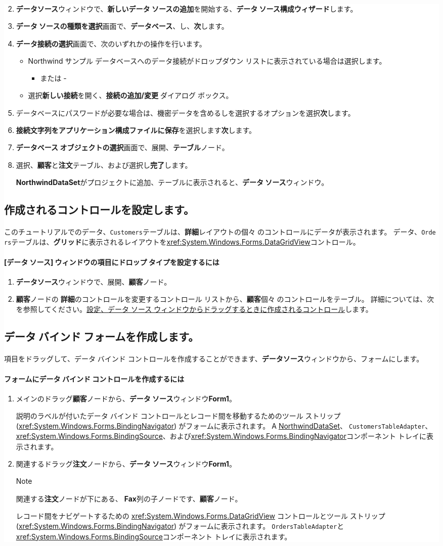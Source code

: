 2.  **データソース**ウィンドウで、**新しいデータ ソースの追加**を開始する、**データ ソース構成ウィザード**します。

3.  **データ ソースの種類を選択**画面で、**データベース**、し、**次**します。

4.  **データ接続の選択**画面で、次のいずれかの操作を行います。

    -   Northwind サンプル データベースへのデータ接続がドロップダウン リストに表示されている場合は選択します。

         - または -

    -   選択**新しい接続**を開く、**接続の追加/変更** ダイアログ ボックス。

5.  データベースにパスワードが必要な場合は、機密データを含めるしを選択するオプションを選択**次**します。

6.  **接続文字列をアプリケーション構成ファイルに保存**を選択します**次**します。

7.  **データベース オブジェクトの選択**画面で、展開、**テーブル**ノード。

8.  選択、**顧客**と**注文**テーブル、および選択し**完了**します。

     **NorthwindDataSet**がプロジェクトに追加、テーブルに表示されると、**データ ソース**ウィンドウ。

## <a name="set-the-controls-to-be-created"></a>作成されるコントロールを設定します。
 このチュートリアルでのデータ、`Customers`テーブルは、**詳細**レイアウトの個々 のコントロールにデータが表示されます。 データ、`Orders`テーブルは、**グリッド**に表示されるレイアウトを<xref:System.Windows.Forms.DataGridView>コントロール。

#### <a name="to-set-the-drop-type-for-the-items-in-the-data-sources-window"></a>[データ ソース] ウィンドウの項目にドロップ タイプを設定するには

1.  **データソース**ウィンドウで、展開、**顧客**ノード。

2.  **顧客**ノードの **詳細**のコントロールを変更するコントロール リストから、**顧客**個々 のコントロールをテーブル。 詳細については、次を参照してください。[設定、データ ソース ウィンドウからドラッグするときに作成されるコントロール](../data-tools/set-the-control-to-be-created-when-dragging-from-the-data-sources-window.md)します。

## <a name="create-the-data-bound-form"></a>データ バインド フォームを作成します。
 項目をドラッグして、データ バインド コントロールを作成することができます、**データソース**ウィンドウから、フォームにします。

#### <a name="to-create-data-bound-controls-on-the-form"></a>フォームにデータ バインド コントロールを作成するには

1.  メインのドラッグ**顧客**ノードから、**データ ソース**ウィンドウ**Form1**。

     説明のラベルが付いたデータ バインド コントロールとレコード間を移動するためのツール ストリップ (<xref:System.Windows.Forms.BindingNavigator>) がフォームに表示されます。 A [NorthwindDataSet](../data-tools/dataset-tools-in-visual-studio.md)、 `CustomersTableAdapter`、 <xref:System.Windows.Forms.BindingSource>、および<xref:System.Windows.Forms.BindingNavigator>コンポーネント トレイに表示されます。

2.  関連するドラッグ**注文**ノードから、**データ ソース**ウィンドウ**Form1**。

    > [!NOTE]
    >  関連する**注文**ノードが下にある、 **Fax**列の子ノードです、**顧客**ノード。

     レコード間をナビゲートするための <xref:System.Windows.Forms.DataGridView> コントロールとツール ストリップ (<xref:System.Windows.Forms.BindingNavigator>) がフォームに表示されます。 `OrdersTableAdapter`と<xref:System.Windows.Forms.BindingSource>コンポーネント トレイに表示されます。
